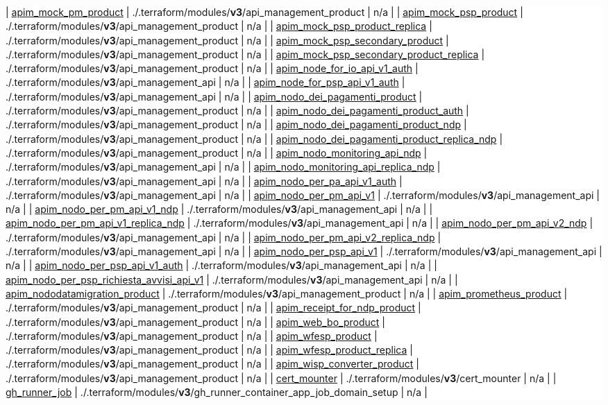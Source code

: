 | <a name="module_apim_mock_pm_product"></a> [apim\_mock\_pm\_product](#module\_apim\_mock\_pm\_product) | ./.terraform/modules/__v3__/api_management_product | n/a |
| <a name="module_apim_mock_psp_product"></a> [apim\_mock\_psp\_product](#module\_apim\_mock\_psp\_product) | ./.terraform/modules/__v3__/api_management_product | n/a |
| <a name="module_apim_mock_psp_product_replica"></a> [apim\_mock\_psp\_product\_replica](#module\_apim\_mock\_psp\_product\_replica) | ./.terraform/modules/__v3__/api_management_product | n/a |
| <a name="module_apim_mock_psp_secondary_product"></a> [apim\_mock\_psp\_secondary\_product](#module\_apim\_mock\_psp\_secondary\_product) | ./.terraform/modules/__v3__/api_management_product | n/a |
| <a name="module_apim_mock_psp_secondary_product_replica"></a> [apim\_mock\_psp\_secondary\_product\_replica](#module\_apim\_mock\_psp\_secondary\_product\_replica) | ./.terraform/modules/__v3__/api_management_product | n/a |
| <a name="module_apim_node_for_io_api_v1_auth"></a> [apim\_node\_for\_io\_api\_v1\_auth](#module\_apim\_node\_for\_io\_api\_v1\_auth) | ./.terraform/modules/__v3__/api_management_api | n/a |
| <a name="module_apim_node_for_psp_api_v1_auth"></a> [apim\_node\_for\_psp\_api\_v1\_auth](#module\_apim\_node\_for\_psp\_api\_v1\_auth) | ./.terraform/modules/__v3__/api_management_api | n/a |
| <a name="module_apim_nodo_dei_pagamenti_product"></a> [apim\_nodo\_dei\_pagamenti\_product](#module\_apim\_nodo\_dei\_pagamenti\_product) | ./.terraform/modules/__v3__/api_management_product | n/a |
| <a name="module_apim_nodo_dei_pagamenti_product_auth"></a> [apim\_nodo\_dei\_pagamenti\_product\_auth](#module\_apim\_nodo\_dei\_pagamenti\_product\_auth) | ./.terraform/modules/__v3__/api_management_product | n/a |
| <a name="module_apim_nodo_dei_pagamenti_product_ndp"></a> [apim\_nodo\_dei\_pagamenti\_product\_ndp](#module\_apim\_nodo\_dei\_pagamenti\_product\_ndp) | ./.terraform/modules/__v3__/api_management_product | n/a |
| <a name="module_apim_nodo_dei_pagamenti_product_replica_ndp"></a> [apim\_nodo\_dei\_pagamenti\_product\_replica\_ndp](#module\_apim\_nodo\_dei\_pagamenti\_product\_replica\_ndp) | ./.terraform/modules/__v3__/api_management_product | n/a |
| <a name="module_apim_nodo_monitoring_api_ndp"></a> [apim\_nodo\_monitoring\_api\_ndp](#module\_apim\_nodo\_monitoring\_api\_ndp) | ./.terraform/modules/__v3__/api_management_api | n/a |
| <a name="module_apim_nodo_monitoring_api_replica_ndp"></a> [apim\_nodo\_monitoring\_api\_replica\_ndp](#module\_apim\_nodo\_monitoring\_api\_replica\_ndp) | ./.terraform/modules/__v3__/api_management_api | n/a |
| <a name="module_apim_nodo_per_pa_api_v1_auth"></a> [apim\_nodo\_per\_pa\_api\_v1\_auth](#module\_apim\_nodo\_per\_pa\_api\_v1\_auth) | ./.terraform/modules/__v3__/api_management_api | n/a |
| <a name="module_apim_nodo_per_pm_api_v1"></a> [apim\_nodo\_per\_pm\_api\_v1](#module\_apim\_nodo\_per\_pm\_api\_v1) | ./.terraform/modules/__v3__/api_management_api | n/a |
| <a name="module_apim_nodo_per_pm_api_v1_ndp"></a> [apim\_nodo\_per\_pm\_api\_v1\_ndp](#module\_apim\_nodo\_per\_pm\_api\_v1\_ndp) | ./.terraform/modules/__v3__/api_management_api | n/a |
| <a name="module_apim_nodo_per_pm_api_v1_replica_ndp"></a> [apim\_nodo\_per\_pm\_api\_v1\_replica\_ndp](#module\_apim\_nodo\_per\_pm\_api\_v1\_replica\_ndp) | ./.terraform/modules/__v3__/api_management_api | n/a |
| <a name="module_apim_nodo_per_pm_api_v2_ndp"></a> [apim\_nodo\_per\_pm\_api\_v2\_ndp](#module\_apim\_nodo\_per\_pm\_api\_v2\_ndp) | ./.terraform/modules/__v3__/api_management_api | n/a |
| <a name="module_apim_nodo_per_pm_api_v2_replica_ndp"></a> [apim\_nodo\_per\_pm\_api\_v2\_replica\_ndp](#module\_apim\_nodo\_per\_pm\_api\_v2\_replica\_ndp) | ./.terraform/modules/__v3__/api_management_api | n/a |
| <a name="module_apim_nodo_per_psp_api_v1"></a> [apim\_nodo\_per\_psp\_api\_v1](#module\_apim\_nodo\_per\_psp\_api\_v1) | ./.terraform/modules/__v3__/api_management_api | n/a |
| <a name="module_apim_nodo_per_psp_api_v1_auth"></a> [apim\_nodo\_per\_psp\_api\_v1\_auth](#module\_apim\_nodo\_per\_psp\_api\_v1\_auth) | ./.terraform/modules/__v3__/api_management_api | n/a |
| <a name="module_apim_nodo_per_psp_richiesta_avvisi_api_v1"></a> [apim\_nodo\_per\_psp\_richiesta\_avvisi\_api\_v1](#module\_apim\_nodo\_per\_psp\_richiesta\_avvisi\_api\_v1) | ./.terraform/modules/__v3__/api_management_api | n/a |
| <a name="module_apim_nododatamigration_product"></a> [apim\_nododatamigration\_product](#module\_apim\_nododatamigration\_product) | ./.terraform/modules/__v3__/api_management_product | n/a |
| <a name="module_apim_prometheus_product"></a> [apim\_prometheus\_product](#module\_apim\_prometheus\_product) | ./.terraform/modules/__v3__/api_management_product | n/a |
| <a name="module_apim_receipt_for_ndp_product"></a> [apim\_receipt\_for\_ndp\_product](#module\_apim\_receipt\_for\_ndp\_product) | ./.terraform/modules/__v3__/api_management_product | n/a |
| <a name="module_apim_web_bo_product"></a> [apim\_web\_bo\_product](#module\_apim\_web\_bo\_product) | ./.terraform/modules/__v3__/api_management_product | n/a |
| <a name="module_apim_wfesp_product"></a> [apim\_wfesp\_product](#module\_apim\_wfesp\_product) | ./.terraform/modules/__v3__/api_management_product | n/a |
| <a name="module_apim_wfesp_product_replica"></a> [apim\_wfesp\_product\_replica](#module\_apim\_wfesp\_product\_replica) | ./.terraform/modules/__v3__/api_management_product | n/a |
| <a name="module_apim_wisp_converter_product"></a> [apim\_wisp\_converter\_product](#module\_apim\_wisp\_converter\_product) | ./.terraform/modules/__v3__/api_management_product | n/a |
| <a name="module_cert_mounter"></a> [cert\_mounter](#module\_cert\_mounter) | ./.terraform/modules/__v3__/cert_mounter | n/a |
| <a name="module_gh_runner_job"></a> [gh\_runner\_job](#module\_gh\_runner\_job) | ./.terraform/modules/__v3__/gh_runner_container_app_job_domain_setup | n/a |